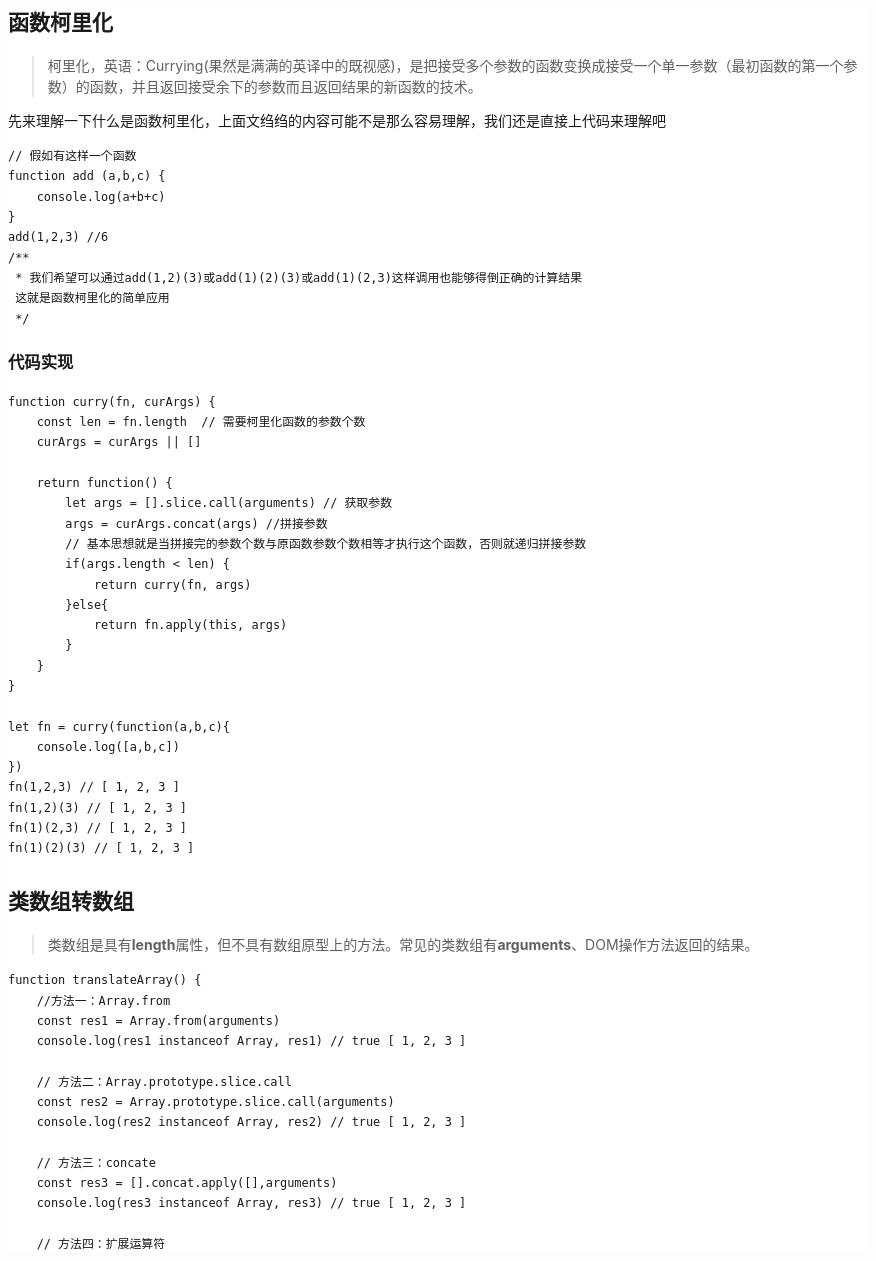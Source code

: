 ## 函数柯里化

> 柯里化，英语：Currying(果然是满满的英译中的既视感)，是把接受多个参数的函数变换成接受一个单一参数（最初函数的第一个参数）的函数，并且返回接受余下的参数而且返回结果的新函数的技术。

先来理解一下什么是函数柯里化，上面文绉绉的内容可能不是那么容易理解，我们还是直接上代码来理解吧

```
// 假如有这样一个函数
function add (a,b,c) {
    console.log(a+b+c)
}
add(1,2,3) //6
/**
 * 我们希望可以通过add(1,2)(3)或add(1)(2)(3)或add(1)(2,3)这样调用也能够得倒正确的计算结果
 这就是函数柯里化的简单应用
 */
```

### 代码实现

```
function curry(fn, curArgs) {
    const len = fn.length  // 需要柯里化函数的参数个数
    curArgs = curArgs || []

    return function() {
        let args = [].slice.call(arguments) // 获取参数
        args = curArgs.concat(args) //拼接参数
        // 基本思想就是当拼接完的参数个数与原函数参数个数相等才执行这个函数，否则就递归拼接参数
        if(args.length < len) {
            return curry(fn, args)
        }else{
            return fn.apply(this, args)
        }
    }
}

let fn = curry(function(a,b,c){
    console.log([a,b,c])
})
fn(1,2,3) // [ 1, 2, 3 ]
fn(1,2)(3) // [ 1, 2, 3 ]
fn(1)(2,3) // [ 1, 2, 3 ]
fn(1)(2)(3) // [ 1, 2, 3 ]
```

## 类数组转数组

> 类数组是具有**length**属性，但不具有数组原型上的方法。常见的类数组有**arguments**、DOM操作方法返回的结果。

```
function translateArray() {
    //方法一：Array.from
    const res1 = Array.from(arguments)
    console.log(res1 instanceof Array, res1) // true [ 1, 2, 3 ]

    // 方法二：Array.prototype.slice.call
    const res2 = Array.prototype.slice.call(arguments)
    console.log(res2 instanceof Array, res2) // true [ 1, 2, 3 ]

    // 方法三：concate
    const res3 = [].concat.apply([],arguments)
    console.log(res3 instanceof Array, res3) // true [ 1, 2, 3 ]

    // 方法四：扩展运算符
```
